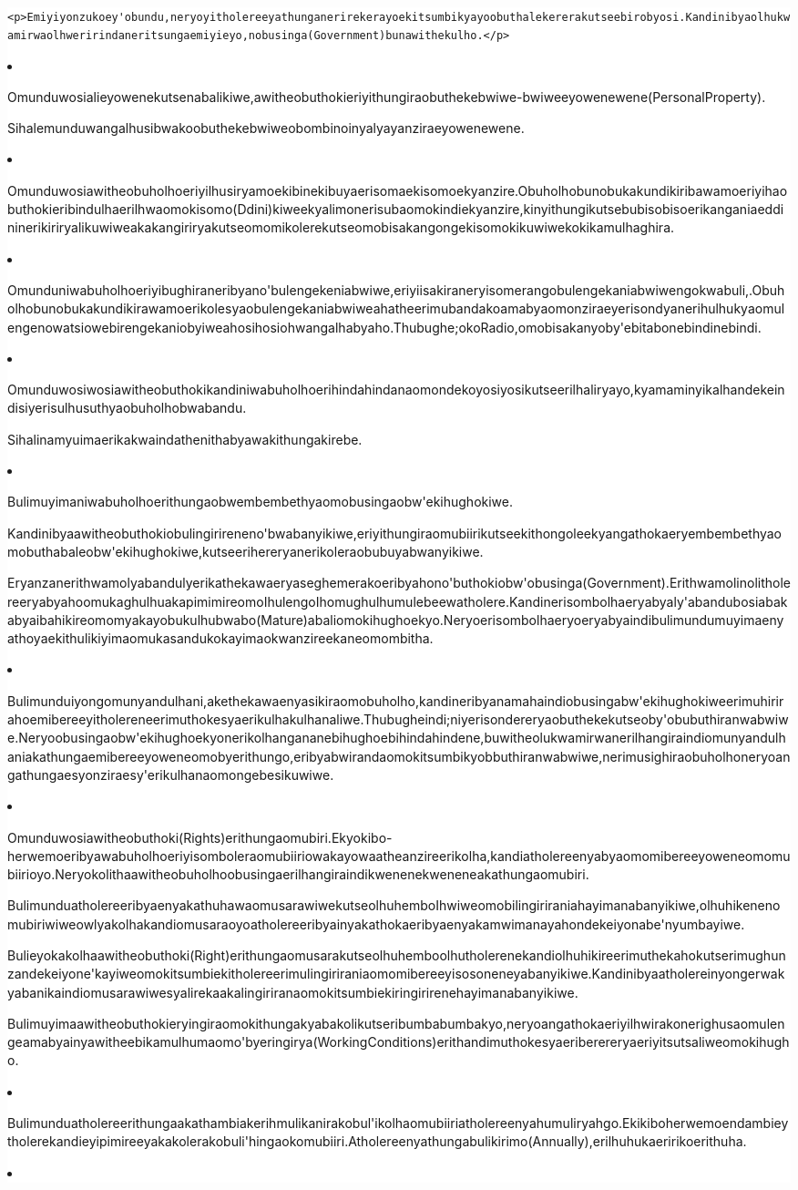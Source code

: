    <p>Emiyiyonzukoey'obundu,neryoyitholereeyathunganerirekerayoekitsumbikyayoobuthalekererakutseebirobyosi.Kandinibyaolhukwamirwaolhweririndaneritsungaemiyieyo,nobusinga(Government)bunawithekulho.</p>
  </li>
  <li>
    <p>Omunduwosialieyowenekutsenabalikiwe,awitheobuthokieriyithungiraobuthekebwiwe-bwiweeyowenewene(PersonalProperty).</p>
    <p>Sihalemunduwangalhusibwakoobuthekebwiweobombinoinyalyayanziraeyowenewene.</p>
  </li>
  <li>
    <p>Omunduwosiawitheobuholhoeriyilhusiryamoekibinekibuyaerisomaekisomoekyanzire.Obuholhobunobukakundikiribawamoeriyihaobuthokieribindulhaerilhwaomokisomo(Ddini)kiweekyalimonerisubaomokindiekyanzire,kinyithungikutsebubisobisoerikanganiaeddininerikiriryalikuwiweakakangiriryakutseomomikolerekutseomobisakangongekisomokikuwiwekokikamulhaghira.</p>
  </li>
  <li>
    <p>Omunduniwabuholhoeriyibughiraneribyano'bulengekeniabwiwe,eriyiisakiraneryisomerangobulengekaniabwiwengokwabuli,.Obuholhobunobukakundikirawamoerikolesyaobulengekaniabwiweahatheerimubandakoamabyaomonziraeyerisondyanerihulhukyaomulengenowatsiowebirengekaniobyiweahosihosiohwangalhabyaho.Thubughe;okoRadio,omobisakanyoby'ebitabonebindinebindi.</p>
  </li>
  <li>
    <p>Omunduwosiwosiawitheobuthokikandiniwabuholhoerihindahindanaomondekoyosiyosikutseerilhaliryayo,kyamaminyikalhandekeindisiyerisulhusuthyaobuholhobwabandu.</p>
    <p>Sihalinamyuimaerikakwaindathenithabyawakithungakirebe.</p>
  </li>
  <li>
    <p>Bulimuyimaniwabuholhoerithungaobwembembethyaomobusingaobw'ekihughokiwe.</p>
    <p>Kandinibyaawitheobuthokiobulingirireneno'bwabanyikiwe,eriyithungiraomubiirikutseekithongoleekyangathokaeryembembethyaomobuthabaleobw'ekihughokiwe,kutseerihereryanerikoleraobubuyabwanyikiwe.</p>
    <p>Eryanzanerithwamolyabandulyerikathekawaeryaseghemerakoeribyahono'buthokiobw'obusinga(Government).ErithwamolinolitholereeryabyahoomukaghulhuakapimimireomoIhulengoIhomughulhumulebeewatholere.Kandinerisombolhaeryabyaly'abandubosiabakabyaibahikireomomyakayobukulhubwabo(Mature)abaliomokihughoekyo.Neryoerisombolhaeryoeryabyaindibulimundumuyimaenyathoyaekithulikiyimaomukasandukokayimaokwanzireekaneomombitha.</p>
  </li>
  <li>
    <p>Bulimunduiyongomunyandulhani,akethekawaenyasikiraomobuholho,kandineribyanamahaindiobusingabw'ekihughokiweerimuhirirahoemibereeyitholereneerimuthokesyaerikulhakulhanaliwe.Thubugheindi;niyerisondereryaobuthekekutseoby'obubuthiranwabwiwe.Neryoobusingaobw'ekihughoekyonerikolhangananebihughoebihindahindene,buwitheolukwamirwanerilhangiraindiomunyandulhaniakathungaemibereeyoweneomobyerithungo,eribyabwirandaomokitsumbikyobbuthiranwabwiwe,nerimusighiraobuholhoneryoangathungaesyonziraesy'erikulhanaomongebesikuwiwe.</p>
  </li>
  <li>
    <p>Omunduwosiawitheobuthoki(Rights)erithungaomubiri.Ekyokibo-herwemoeribyawabuholhoeriyisomboleraomubiiriowakayowaatheanzireerikolha,kandiatholereenyabyaomomibereeyoweneomomubiirioyo.Neryokolithaawitheobuholhoobusingaerilhangiraindikwenenekweneneakathungaomubiri.</p>
    <p>BulimunduatholereeribyaenyakathuhawaomusarawiwekutseolhuhemboIhwiweomobilingiriraniahayimanabanyikiwe,olhuhikenenomubiriwiweowlyakolhakandiomusaraoyoatholereeribyainyakathokaeribyaenyakamwimanayahondekeiyonabe'nyumbayiwe.</p>
    <p>Bulieyokakolhaawitheobuthoki(Right)erithungaomusarakutseolhuhemboolhutholerenekandiolhuhikireerimuthekahokutserimughunzandekeiyone'kayiweomokitsumbiekitholereerimulingiriraniaomomibereeyisosoneneyabanyikiwe.Kandinibyaatholereinyongerwakyabanikaindiomusarawiwesyalirekaakalingiriranaomokitsumbiekiringirirenehayimanabanyikiwe.</p>
    <p>Bulimuyimaawitheobuthokieryingiraomokithungakyabakolikutseribumbabumbakyo,neryoangathokaeriyilhwirakonerighusaomulengeamabyainyawitheebikamulhumaomo'byeringirya(WorkingConditions)erithandimuthokesyaeriberereryaeriyitsutsaliweomokihugho.</p>
  </li>
  <li>
    <p>Bulimunduatholereerithungaakathambiakerihmulikanirakobul'ikolhaomubiiriatholereenyahumuliryahgo.Ekikiboherwemoendambieytholerekandieyipimireeyakakolerakobuli'hingaokomubiiri.Atholereenyathungabulikirimo(Annually),erilhuhukaeririkoerithuha.</p>
  </li>
  <li>